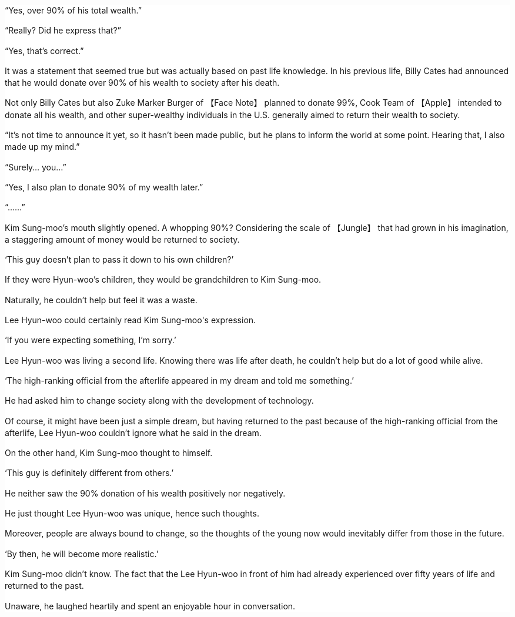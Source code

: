 “Yes, over 90% of his total wealth.”

“Really? Did he express that?”

“Yes, that’s correct.”

It was a statement that seemed true but was actually based on past life knowledge. In his previous life, Billy Cates had announced that he would donate over 90% of his wealth to society after his death.

Not only Billy Cates but also Zuke Marker Burger of 【Face Note】 planned to donate 99%, Cook Team of 【Apple】 intended to donate all his wealth, and other super-wealthy individuals in the U.S. generally aimed to return their wealth to society.

“It’s not time to announce it yet, so it hasn’t been made public, but he plans to inform the world at some point. Hearing that, I also made up my mind.”

“Surely… you…”

“Yes, I also plan to donate 90% of my wealth later.”

“……”

Kim Sung-moo’s mouth slightly opened. A whopping 90%? Considering the scale of 【Jungle】 that had grown in his imagination, a staggering amount of money would be returned to society.

‘This guy doesn’t plan to pass it down to his own children?’

If they were Hyun-woo’s children, they would be grandchildren to Kim Sung-moo.

Naturally, he couldn’t help but feel it was a waste.

Lee Hyun-woo could certainly read Kim Sung-moo's expression.

‘If you were expecting something, I’m sorry.’

Lee Hyun-woo was living a second life. Knowing there was life after death, he couldn’t help but do a lot of good while alive.

‘The high-ranking official from the afterlife appeared in my dream and told me something.’

He had asked him to change society along with the development of technology.

Of course, it might have been just a simple dream, but having returned to the past because of the high-ranking official from the afterlife, Lee Hyun-woo couldn’t ignore what he said in the dream.

On the other hand, Kim Sung-moo thought to himself.

‘This guy is definitely different from others.’

He neither saw the 90% donation of his wealth positively nor negatively.

He just thought Lee Hyun-woo was unique, hence such thoughts.

Moreover, people are always bound to change, so the thoughts of the young now would inevitably differ from those in the future.

‘By then, he will become more realistic.’

Kim Sung-moo didn’t know. The fact that the Lee Hyun-woo in front of him had already experienced over fifty years of life and returned to the past.

Unaware, he laughed heartily and spent an enjoyable hour in conversation.
